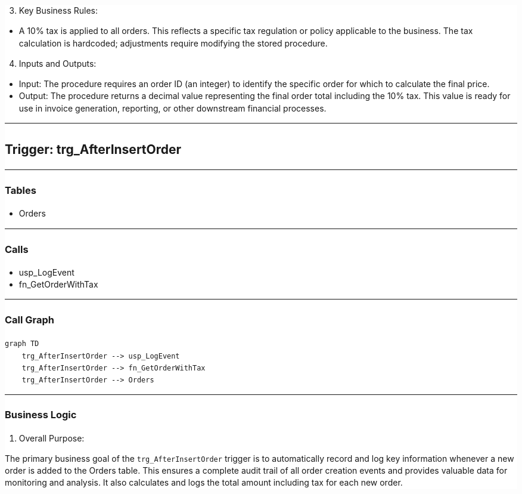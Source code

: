 
3. Key Business Rules:

- A 10% tax is applied to all orders.  This reflects a specific tax regulation or policy applicable to the business.  The tax calculation is hardcoded; adjustments require modifying the stored procedure.


4. Inputs and Outputs:

- Input:  The procedure requires an order ID (an integer) to identify the specific order for which to calculate the final price.
- Output: The procedure returns a decimal value representing the final order total including the 10% tax.  This value is ready for use in invoice generation, reporting, or other downstream financial processes.

---


## Trigger: trg_AfterInsertOrder
<a name="trg_afterinsertorder"></a>

---

### Tables

- Orders

---

### Calls

- usp_LogEvent
- fn_GetOrderWithTax

---

### Call Graph

```mermaid
graph TD
    trg_AfterInsertOrder --> usp_LogEvent
    trg_AfterInsertOrder --> fn_GetOrderWithTax
    trg_AfterInsertOrder --> Orders
```

---

### Business Logic

1. Overall Purpose:

The primary business goal of the `trg_AfterInsertOrder` trigger is to automatically record and log key information whenever a new order is added to the Orders table. This ensures a complete audit trail of all order creation events and provides valuable data for monitoring and analysis.  It also calculates and logs the total amount including tax for each new order.
